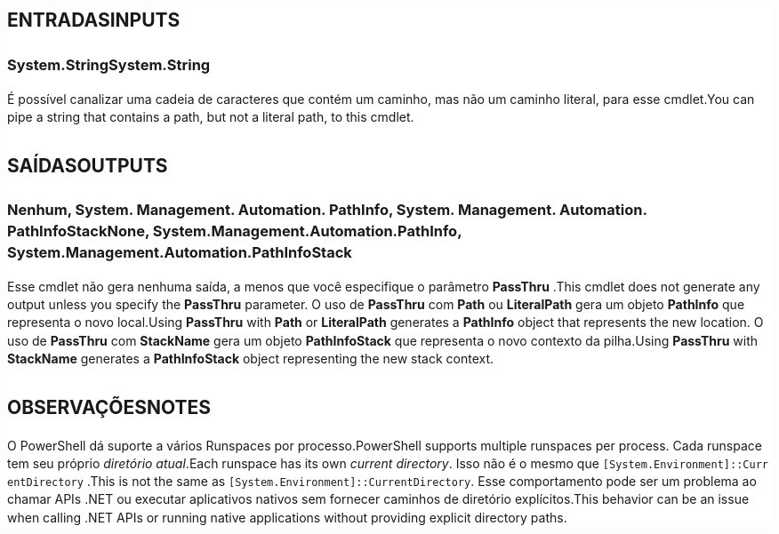 ## <span data-ttu-id="5e762-163">ENTRADAS</span><span class="sxs-lookup"><span data-stu-id="5e762-163">INPUTS</span></span>

### <span data-ttu-id="5e762-164">System.String</span><span class="sxs-lookup"><span data-stu-id="5e762-164">System.String</span></span>

<span data-ttu-id="5e762-165">É possível canalizar uma cadeia de caracteres que contém um caminho, mas não um caminho literal, para esse cmdlet.</span><span class="sxs-lookup"><span data-stu-id="5e762-165">You can pipe a string that contains a path, but not a literal path, to this cmdlet.</span></span>

## <span data-ttu-id="5e762-166">SAÍDAS</span><span class="sxs-lookup"><span data-stu-id="5e762-166">OUTPUTS</span></span>

### <span data-ttu-id="5e762-167">Nenhum, System. Management. Automation. PathInfo, System. Management. Automation. PathInfoStack</span><span class="sxs-lookup"><span data-stu-id="5e762-167">None, System.Management.Automation.PathInfo, System.Management.Automation.PathInfoStack</span></span>

<span data-ttu-id="5e762-168">Esse cmdlet não gera nenhuma saída, a menos que você especifique o parâmetro **PassThru** .</span><span class="sxs-lookup"><span data-stu-id="5e762-168">This cmdlet does not generate any output unless you specify the **PassThru** parameter.</span></span> <span data-ttu-id="5e762-169">O uso de **PassThru** com **Path** ou **LiteralPath** gera um objeto **PathInfo** que representa o novo local.</span><span class="sxs-lookup"><span data-stu-id="5e762-169">Using **PassThru** with **Path** or **LiteralPath** generates a **PathInfo** object that represents the new location.</span></span> <span data-ttu-id="5e762-170">O uso de **PassThru** com **StackName** gera um objeto **PathInfoStack** que representa o novo contexto da pilha.</span><span class="sxs-lookup"><span data-stu-id="5e762-170">Using **PassThru** with **StackName** generates a **PathInfoStack** object representing the new stack context.</span></span>

## <span data-ttu-id="5e762-171">OBSERVAÇÕES</span><span class="sxs-lookup"><span data-stu-id="5e762-171">NOTES</span></span>

<span data-ttu-id="5e762-172">O PowerShell dá suporte a vários Runspaces por processo.</span><span class="sxs-lookup"><span data-stu-id="5e762-172">PowerShell supports multiple runspaces per process.</span></span> <span data-ttu-id="5e762-173">Cada runspace tem seu próprio _diretório atual_.</span><span class="sxs-lookup"><span data-stu-id="5e762-173">Each runspace has its own _current directory_.</span></span>
<span data-ttu-id="5e762-174">Isso não é o mesmo que `[System.Environment]::CurrentDirectory` .</span><span class="sxs-lookup"><span data-stu-id="5e762-174">This is not the same as `[System.Environment]::CurrentDirectory`.</span></span> <span data-ttu-id="5e762-175">Esse comportamento pode ser um problema ao chamar APIs .NET ou executar aplicativos nativos sem fornecer caminhos de diretório explícitos.</span><span class="sxs-lookup"><span data-stu-id="5e762-175">This behavior can be an issue when calling .NET APIs or running native applications without providing explicit directory paths.</span></span>
